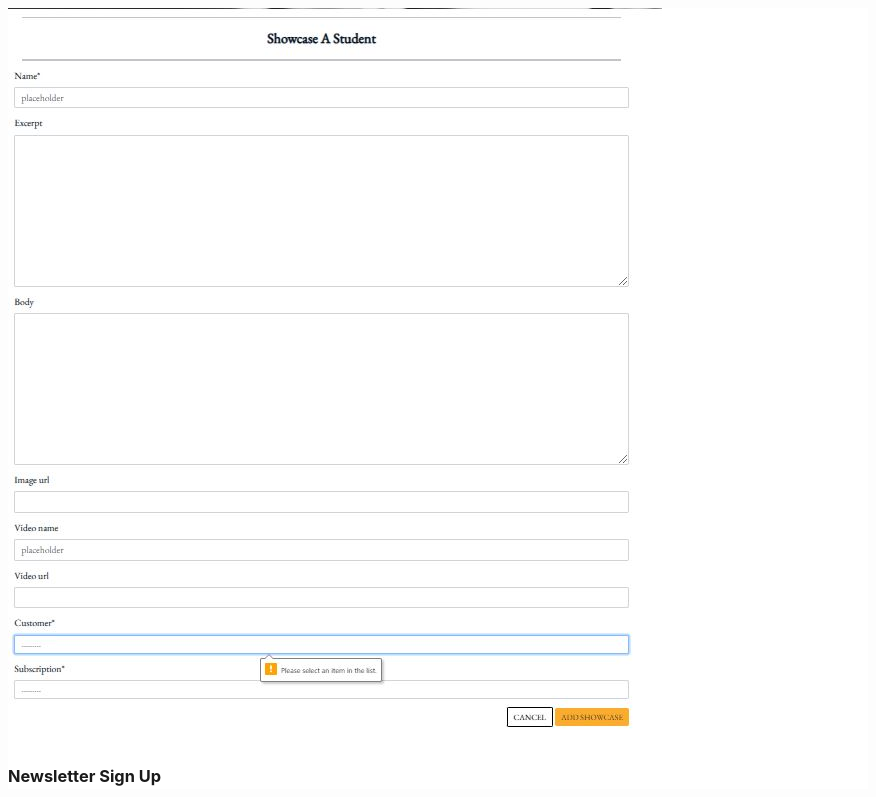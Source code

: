 ![Student Showcase Form](https://github.com/Claire-Potter/Belle-Musique-Studio/blob/main/project-files/features/05.student-showcase-form.JPG)

### Newsletter Sign Up